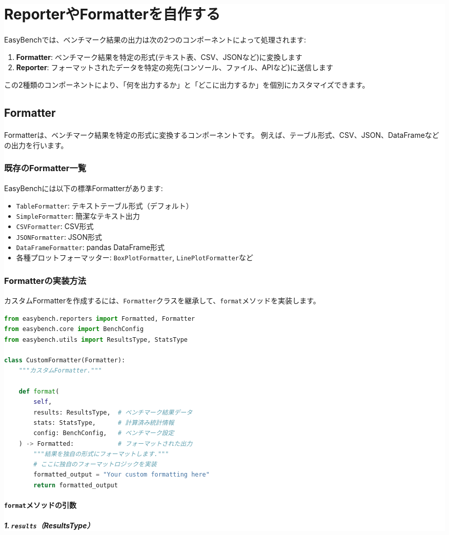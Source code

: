# ReporterやFormatterを自作する

EasyBenchでは、ベンチマーク結果の出力は次の2つのコンポーネントによって処理されます:

1. **Formatter**: ベンチマーク結果を特定の形式(テキスト表、CSV、JSONなど)に変換します
2. **Reporter**: フォーマットされたデータを特定の宛先(コンソール、ファイル、APIなど)に送信します

この2種類のコンポーネントにより、「何を出力するか」と「どこに出力するか」を個別にカスタマイズできます。

## Formatter

Formatterは、ベンチマーク結果を特定の形式に変換するコンポーネントです。
例えば、テーブル形式、CSV、JSON、DataFrameなどの出力を行います。

### 既存のFormatter一覧

EasyBenchには以下の標準Formatterがあります:

- `TableFormatter`: テキストテーブル形式（デフォルト）
- `SimpleFormatter`: 簡潔なテキスト出力
- `CSVFormatter`: CSV形式
- `JSONFormatter`: JSON形式
- `DataFrameFormatter`: pandas DataFrame形式
- 各種プロットフォーマッター: `BoxPlotFormatter`, `LinePlotFormatter`など

### Formatterの実装方法

カスタムFormatterを作成するには、`Formatter`クラスを継承して、`format`メソッドを実装します。

```python
from easybench.reporters import Formatted, Formatter
from easybench.core import BenchConfig
from easybench.utils import ResultsType, StatsType

class CustomFormatter(Formatter):
    """カスタムFormatter."""
    
    def format(
        self,
        results: ResultsType,  # ベンチマーク結果データ
        stats: StatsType,      # 計算済み統計情報
        config: BenchConfig,   # ベンチマーク設定
    ) -> Formatted:            # フォーマットされた出力
        """結果を独自の形式にフォーマットします."""
        # ここに独自のフォーマットロジックを実装
        formatted_output = "Your custom formatting here"
        return formatted_output
```

#### `format`メソッドの引数

##### 1. `results`（ResultsType）

